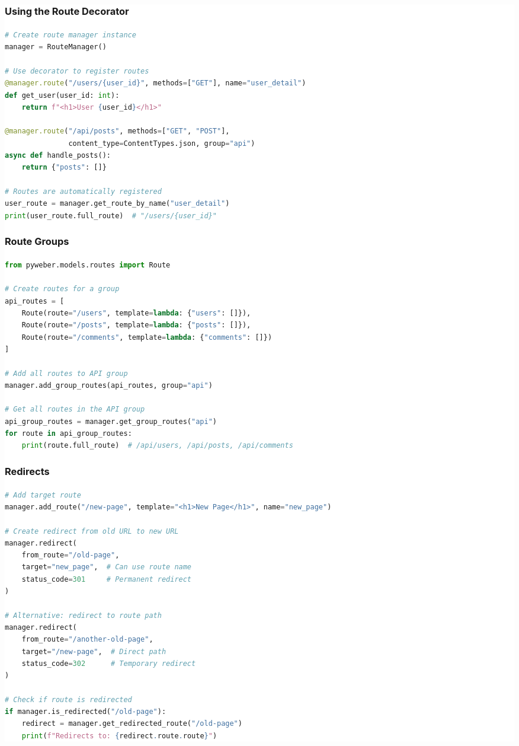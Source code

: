 ### Using the Route Decorator
```python
# Create route manager instance
manager = RouteManager()

# Use decorator to register routes
@manager.route("/users/{user_id}", methods=["GET"], name="user_detail")
def get_user(user_id: int):
    return f"<h1>User {user_id}</h1>"

@manager.route("/api/posts", methods=["GET", "POST"], 
               content_type=ContentTypes.json, group="api")
async def handle_posts():
    return {"posts": []}

# Routes are automatically registered
user_route = manager.get_route_by_name("user_detail")
print(user_route.full_route)  # "/users/{user_id}"
```

### Route Groups
```python
from pyweber.models.routes import Route

# Create routes for a group
api_routes = [
    Route(route="/users", template=lambda: {"users": []}),
    Route(route="/posts", template=lambda: {"posts": []}),
    Route(route="/comments", template=lambda: {"comments": []})
]

# Add all routes to API group
manager.add_group_routes(api_routes, group="api")

# Get all routes in the API group
api_group_routes = manager.get_group_routes("api")
for route in api_group_routes:
    print(route.full_route)  # /api/users, /api/posts, /api/comments
```

### Redirects
```python
# Add target route
manager.add_route("/new-page", template="<h1>New Page</h1>", name="new_page")

# Create redirect from old URL to new URL
manager.redirect(
    from_route="/old-page",
    target="new_page",  # Can use route name
    status_code=301     # Permanent redirect
)

# Alternative: redirect to route path
manager.redirect(
    from_route="/another-old-page",
    target="/new-page",  # Direct path
    status_code=302      # Temporary redirect
)

# Check if route is redirected
if manager.is_redirected("/old-page"):
    redirect = manager.get_redirected_route("/old-page")
    print(f"Redirects to: {redirect.route.route}")
```